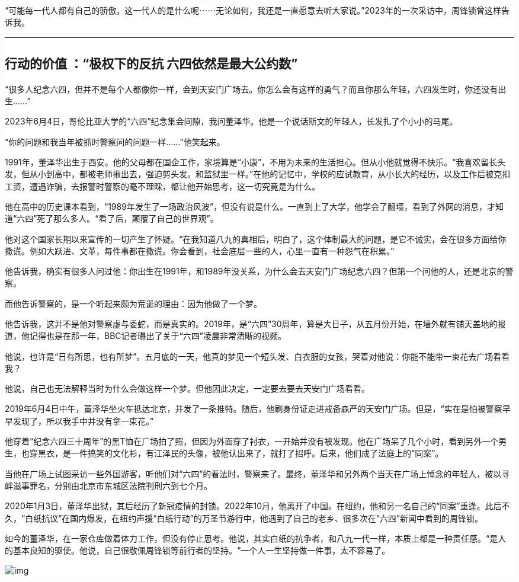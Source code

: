
“可能每一代人都有自己的骄傲，这一代人的是什么呢⋯⋯无论如何，我还是一直愿意去听大家说。”2023年的一次采访中，周锋锁曾这样告诉我。




---


行动的价值 ：“极权下的反抗 六四依然是最大公约数”
--------------------------


“很多人纪念六四，但并不是每个人都像你一样，会到天安门广场去。你怎么会有这样的勇气？而且你那么年轻，六四发生时，你还没有出生……”


2023年6月4日，哥伦比亚大学的“六四”纪念集会间隙，我问董泽华。他是一个说话斯文的年轻人，长发扎了个小小的马尾。


“你的问题和我当年被抓时警察问的问题一样……”他笑起来。


1991年，董泽华出生于西安。他的父母都在国企工作，家境算是“小康”，不用为未来的生活担心。但从小他就觉得不快乐。“我喜欢留长头发，但从小到高中，都被老师揪出去，强迫剪头发。和监狱里一样。”在他的记忆中，学校的应试教育，从小长大的经历，以及工作后被克扣工资，遭遇诈骗，去报警时警察的毫不理睬，都让他开始思考，这一切究竟是为什么。


他在高中的历史课本看到，“1989年发生了一场政治风波”，但没有说是什么。一直到上了大学，他学会了翻墙，看到了外网的消息，才知道“六四”死了那么多人。“看了后，颠覆了自己的世界观”。


他对这个国家长期以来宣传的一切产生了怀疑。“在我知道八九的真相后，明白了，这个体制最大的问题，是它不诚实，会在很多方面给你撒谎。例如大跃进、文革，每件事都在撒谎。你会看到，社会底层一些的人，心里一直有一种怨气在积累。”


他告诉我，确实有很多人问过他：你出生在1991年，和1989年没关系，为什么会去天安门广场纪念六四？但第一个问他的人，还是北京的警察。


而他告诉警察的，是一个听起来颇为荒诞的理由：因为他做了一个梦。


他告诉我，这并不是他对警察虚与委蛇，而是真实的。2019年，是“六四”30周年，算是大日子，从五月份开始，在墙外就有铺天盖地的报道，他记得也是在那一年，BBC记者曝出了关于“六四”凌晨非常清晰的视频。


他说，也许是“日有所思，也有所梦”。五月底的一天，他真的梦见一个短头发、白衣服的女孩，哭着对他说：你能不能带一束花去广场看看我？


他说，自己也无法解释当时为什么会做这样一个梦。但他因此决定，一定要去要去天安门广场看看。


2019年6月4日中午，董泽华坐火车抵达北京，并发了一条推特。随后，他刷身份证走进戒备森严的天安门广场。但是，“实在是怕被警察早早发现了，所以我手中并没有拿一束花。”


他穿着“纪念六四三十周年”的黑T恤在广场拍了照，但因为外面穿了衬衣，一开始并没有被发现。他在广场呆了几个小时，看到另外一个男生，也穿黑衣，是一件搞笑的文化衫，有江泽民的头像，被他认出来了，就打了招呼。后来，他们成了法庭上的“同案”。


当他在广场上试图采访一些外国游客，听他们对“六四”的看法时，警察来了。最终，董泽华和另外两个当天在广场上悼念的年轻人，被以寻衅滋事罪名，分别由北京市东城区法院判刑六到七个月。


2020年1月3日，董泽华出狱，其后经历了新冠疫情的封锁。2022年10月，他离开了中国。在纽约，他和另一名自己的“同案”重逢。此后不久，“白纸抗议”在国内爆发，在纽约声援“白纸行动”的万圣节游行中，他遇到了自己的老乡、很多次在“六四”新闻中看到的周锋锁。


如今的董泽华，在一家仓库做着体力工作，但没有停止思考。他说，其实白纸的抗争者，和八九一代一样，本质上都是一种责任感。“是人的基本良知的驱使。他说，自己很敬佩周锋锁等前行者的坚持。“一个人一生坚持做一件事，太不容易了。


![img](https://chinadigitaltimes.net/chinese/files/2024/06/960x720-1.jpg)
